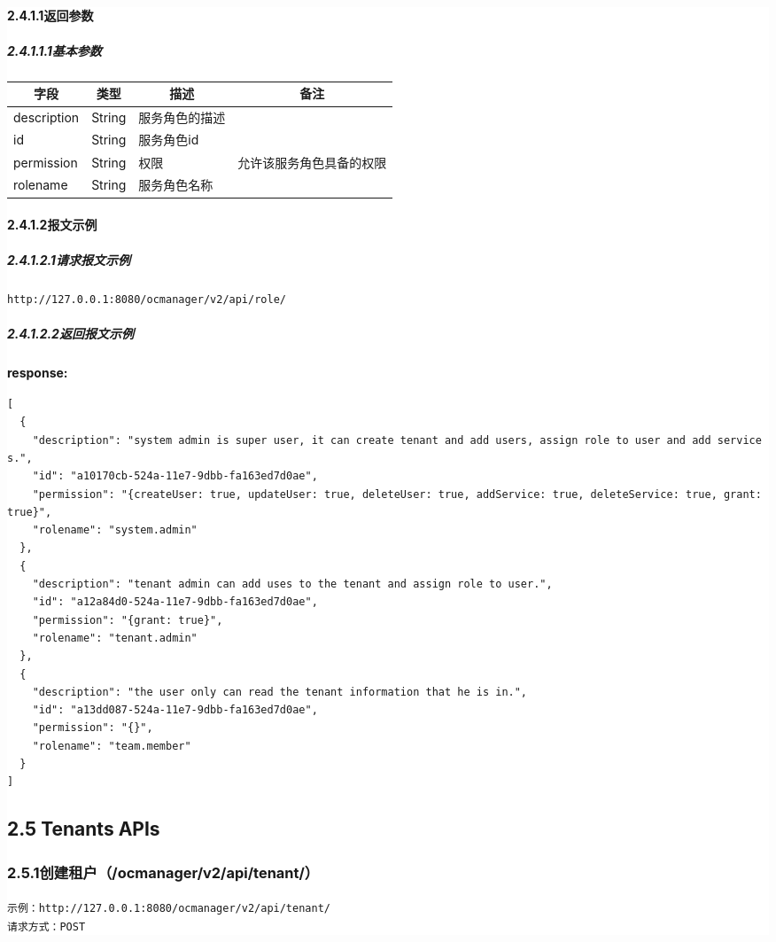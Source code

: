 #### 2.4.1.1返回参数

##### 2.4.1.1.1基本参数

字段|类型|描述|备注
----------|----------------|----|------------|
description|String|服务角色的描述
id|String|服务角色id
permission|String|权限|允许该服务角色具备的权限
rolename|String|服务角色名称

#### 2.4.1.2报文示例

##### 2.4.1.2.1请求报文示例

```
http://127.0.0.1:8080/ocmanager/v2/api/role/ 
```

##### 2.4.1.2.2返回报文示例

__response:__


```
[
  {
    "description": "system admin is super user, it can create tenant and add users, assign role to user and add services.",
    "id": "a10170cb-524a-11e7-9dbb-fa163ed7d0ae",
    "permission": "{createUser: true, updateUser: true, deleteUser: true, addService: true, deleteService: true, grant: true}",
    "rolename": "system.admin"
  },
  {
    "description": "tenant admin can add uses to the tenant and assign role to user.",
    "id": "a12a84d0-524a-11e7-9dbb-fa163ed7d0ae",
    "permission": "{grant: true}",
    "rolename": "tenant.admin"
  },
  {
    "description": "the user only can read the tenant information that he is in.",
    "id": "a13dd087-524a-11e7-9dbb-fa163ed7d0ae",
    "permission": "{}",
    "rolename": "team.member"
  }
]
```

## 2.5 Tenants APIs

### 2.5.1创建租户（/ocmanager/v2/api/tenant/） 
	
	示例：http://127.0.0.1:8080/ocmanager/v2/api/tenant/
    请求方式：POST
